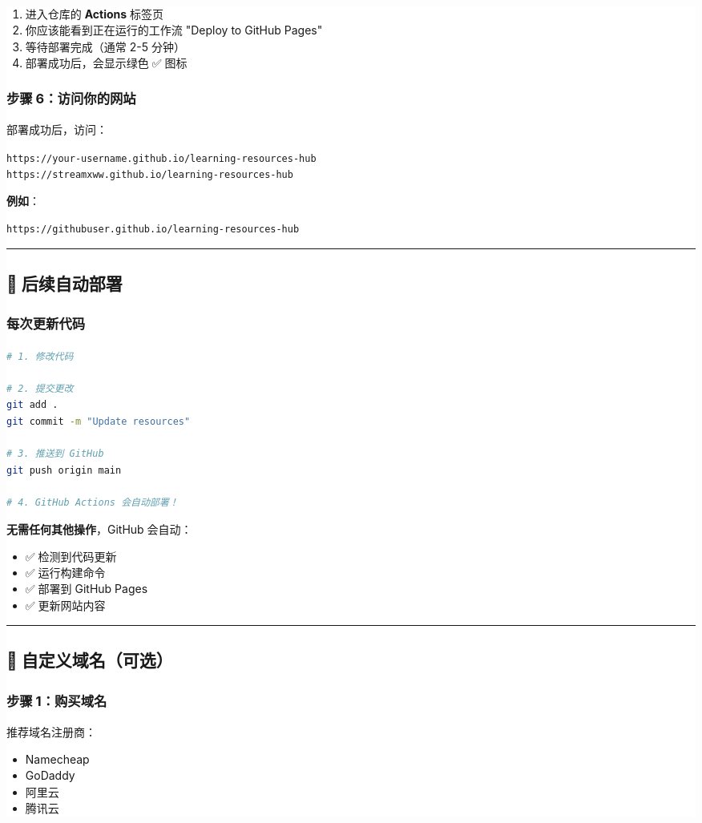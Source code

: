 1. 进入仓库的 **Actions** 标签页
2. 你应该能看到正在运行的工作流 "Deploy to GitHub Pages"
3. 等待部署完成（通常 2-5 分钟）
4. 部署成功后，会显示绿色 ✅ 图标

### 步骤 6：访问你的网站

部署成功后，访问：
```
https://your-username.github.io/learning-resources-hub
https://streamxww.github.io/learning-resources-hub
```

**例如**：
```
https://githubuser.github.io/learning-resources-hub
```

---

## 🔄 后续自动部署

### 每次更新代码

```bash
# 1. 修改代码

# 2. 提交更改
git add .
git commit -m "Update resources"

# 3. 推送到 GitHub
git push origin main

# 4. GitHub Actions 会自动部署！
```

**无需任何其他操作**，GitHub 会自动：
- ✅ 检测到代码更新
- ✅ 运行构建命令
- ✅ 部署到 GitHub Pages
- ✅ 更新网站内容

---

## 🎨 自定义域名（可选）

### 步骤 1：购买域名

推荐域名注册商：
- Namecheap
- GoDaddy
- 阿里云
- 腾讯云
